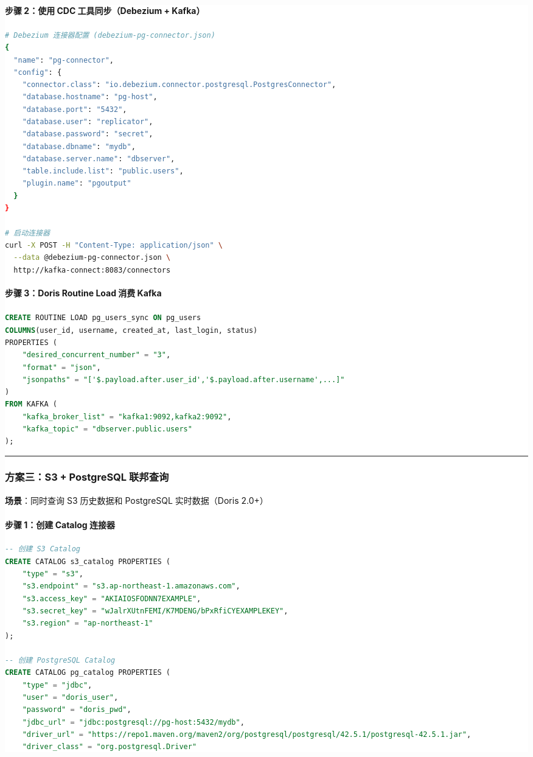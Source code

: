 #### 步骤 2：使用 CDC 工具同步（Debezium + Kafka）
```bash
# Debezium 连接器配置 (debezium-pg-connector.json)
{
  "name": "pg-connector",
  "config": {
    "connector.class": "io.debezium.connector.postgresql.PostgresConnector",
    "database.hostname": "pg-host",
    "database.port": "5432",
    "database.user": "replicator",
    "database.password": "secret",
    "database.dbname": "mydb",
    "database.server.name": "dbserver",
    "table.include.list": "public.users",
    "plugin.name": "pgoutput"
  }
}

# 启动连接器
curl -X POST -H "Content-Type: application/json" \
  --data @debezium-pg-connector.json \
  http://kafka-connect:8083/connectors
```

#### 步骤 3：Doris Routine Load 消费 Kafka
```sql
CREATE ROUTINE LOAD pg_users_sync ON pg_users
COLUMNS(user_id, username, created_at, last_login, status)
PROPERTIES (
    "desired_concurrent_number" = "3",
    "format" = "json",
    "jsonpaths" = "['$.payload.after.user_id','$.payload.after.username',...]"
)
FROM KAFKA (
    "kafka_broker_list" = "kafka1:9092,kafka2:9092",
    "kafka_topic" = "dbserver.public.users"
);
```

---

### 方案三：S3 + PostgreSQL 联邦查询
**场景**：同时查询 S3 历史数据和 PostgreSQL 实时数据（Doris 2.0+）

#### 步骤 1：创建 Catalog 连接器
```sql
-- 创建 S3 Catalog
CREATE CATALOG s3_catalog PROPERTIES (
    "type" = "s3",
    "s3.endpoint" = "s3.ap-northeast-1.amazonaws.com",
    "s3.access_key" = "AKIAIOSFODNN7EXAMPLE",
    "s3.secret_key" = "wJalrXUtnFEMI/K7MDENG/bPxRfiCYEXAMPLEKEY",
    "s3.region" = "ap-northeast-1"
);

-- 创建 PostgreSQL Catalog
CREATE CATALOG pg_catalog PROPERTIES (
    "type" = "jdbc",
    "user" = "doris_user",
    "password" = "doris_pwd",
    "jdbc_url" = "jdbc:postgresql://pg-host:5432/mydb",
    "driver_url" = "https://repo1.maven.org/maven2/org/postgresql/postgresql/42.5.1/postgresql-42.5.1.jar",
    "driver_class" = "org.postgresql.Driver"
```